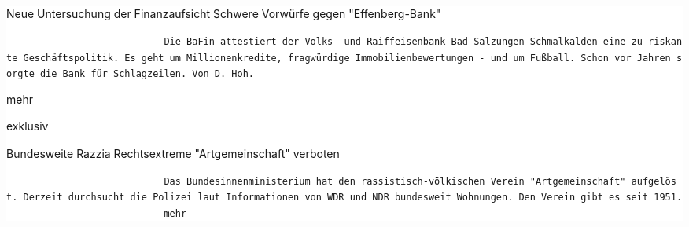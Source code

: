 












Neue Untersuchung der Finanzaufsicht
Schwere Vorwürfe gegen "Effenberg-Bank"


                                Die BaFin attestiert der Volks- und Raiffeisenbank Bad Salzungen Schmalkalden eine zu riskante Geschäftspolitik. Es geht um Millionenkredite, fragwürdige Immobilienbewertungen - und um Fußball. Schon vor Jahren sorgte die Bank für Schlagzeilen. Von D. Hoh.
mehr





































exklusiv



Bundesweite Razzia
Rechtsextreme "Artgemeinschaft" verboten


                                Das Bundesinnenministerium hat den rassistisch-völkischen Verein "Artgemeinschaft" aufgelöst. Derzeit durchsucht die Polizei laut Informationen von WDR und NDR bundesweit Wohnungen. Den Verein gibt es seit 1951.
                                mehr











